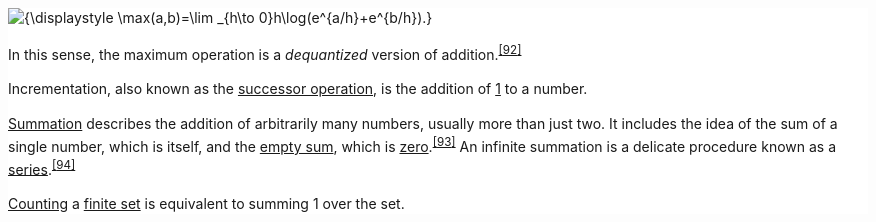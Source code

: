 ![{\displaystyle \max(a,b)=\lim _{h\to 0}h\log(e^{a/h}+e^{b/h}).}](https://wikimedia.org/api/rest_v1/media/math/render/svg/41b8b95005ef0906dc7c542708b0e60c3c0753d1)

In this sense, the maximum operation is a _dequantized_ version of addition.<sup id="cite_ref-94"><a href="https://en.wikipedia.org/wiki/Addition#cite_note-94" pcked="1"><span>[</span>92<span>]</span></a></sup>

Incrementation, also known as the [successor operation](https://en.wikipedia.org/wiki/Successor_function "Successor function"), is the addition of [1](https://en.wikipedia.org/wiki/1_(number) "1 (number)") to a number.

[Summation](https://en.wikipedia.org/wiki/Summation "Summation") describes the addition of arbitrarily many numbers, usually more than just two. It includes the idea of the sum of a single number, which is itself, and the [empty sum](https://en.wikipedia.org/wiki/Empty_sum "Empty sum"), which is [zero](https://en.wikipedia.org/wiki/0_(number) "0 (number)").<sup id="cite_ref-95"><a href="https://en.wikipedia.org/wiki/Addition#cite_note-95" pcked="1"><span>[</span>93<span>]</span></a></sup> An infinite summation is a delicate procedure known as a [series](https://en.wikipedia.org/wiki/Series_(mathematics) "Series (mathematics)").<sup id="cite_ref-96"><a href="https://en.wikipedia.org/wiki/Addition#cite_note-96" pcked="1"><span>[</span>94<span>]</span></a></sup>

[Counting](https://en.wikipedia.org/wiki/Counting "Counting") a [finite set](https://en.wikipedia.org/wiki/Finite_set "Finite set") is equivalent to summing 1 over the set.